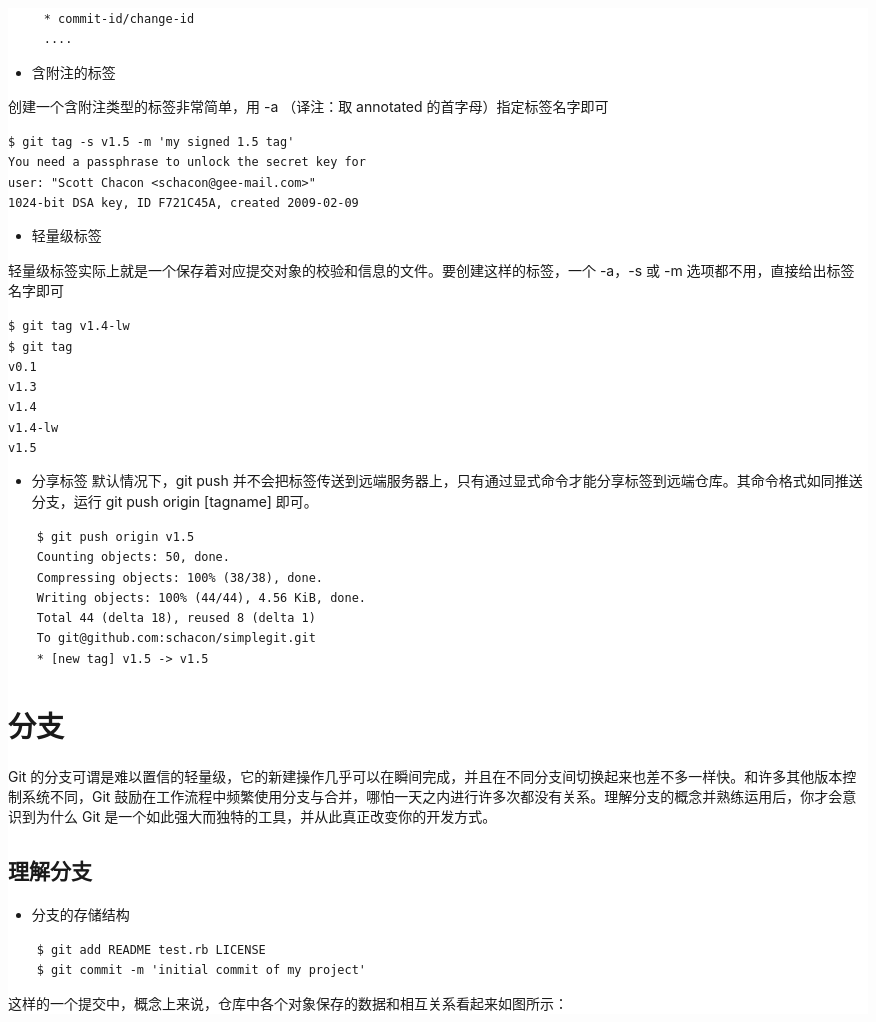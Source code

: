 ``` shell
     * commit-id/change-id
     ....
```

* 含附注的标签

创建一个含附注类型的标签非常简单，用 -a （译注：取 annotated 的首字母）指定标签名字即可

    $ git tag -s v1.5 -m 'my signed 1.5 tag'
    You need a passphrase to unlock the secret key for
    user: "Scott Chacon <schacon@gee-mail.com>"
    1024-bit DSA key, ID F721C45A, created 2009-02-09

* 轻量级标签

轻量级标签实际上就是一个保存着对应提交对象的校验和信息的文件。要创建这样的标签，一个 -a，-s 或 -m 选项都不用，直接给出标签名字即可

    $ git tag v1.4-lw
    $ git tag
    v0.1
    v1.3
    v1.4
    v1.4-lw
    v1.5

* 分享标签
默认情况下，git push 并不会把标签传送到远端服务器上，只有通过显式命令才能分享标签到远端仓库。其命令格式如同推送分支，运行 git push origin [tagname] 即可。
``` shell
    $ git push origin v1.5
    Counting objects: 50, done.
    Compressing objects: 100% (38/38), done.
    Writing objects: 100% (44/44), 4.56 KiB, done.
    Total 44 (delta 18), reused 8 (delta 1)
    To git@github.com:schacon/simplegit.git
    * [new tag] v1.5 -> v1.5
```

# 分支
Git 的分支可谓是难以置信的轻量级，它的新建操作几乎可以在瞬间完成，并且在不同分支间切换起来也差不多一样快。和许多其他版本控制系统不同，Git 鼓励在工作流程中频繁使用分支与合并，哪怕一天之内进行许多次都没有关系。理解分支的概念并熟练运用后，你才会意识到为什么 Git 是一个如此强大而独特的工具，并从此真正改变你的开发方式。

## 理解分支

* 分支的存储结构

```
    $ git add README test.rb LICENSE
    $ git commit -m 'initial commit of my project'
```

这样的一个提交中，概念上来说，仓库中各个对象保存的数据和相互关系看起来如图所示：
